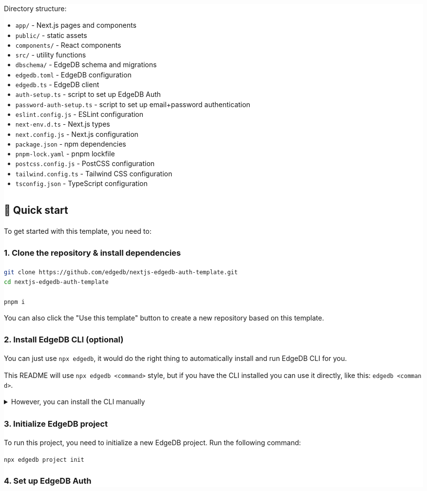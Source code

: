 Directory structure:

- `app/` - Next.js pages and components
- `public/` - static assets
- `components/` - React components
- `src/` - utility functions
- `dbschema/` - EdgeDB schema and migrations
- `edgedb.toml` - EdgeDB configuration
- `edgedb.ts` - EdgeDB client
- `auth-setup.ts` - script to set up EdgeDB Auth
- `password-auth-setup.ts` - script to set up email+password authentication
- `eslint.config.js` - ESLint configuration
- `next-env.d.ts` - Next.js types
- `next.config.js` - Next.js configuration
- `package.json` - npm dependencies
- `pnpm-lock.yaml` - pnpm lockfile
- `postcss.config.js` - PostCSS configuration
- `tailwind.config.ts` - Tailwind CSS configuration
- `tsconfig.json` - TypeScript configuration

## 🚀 Quick start

To get started with this template, you need to:

### 1. Clone the repository & install dependencies

```sh
git clone https://github.com/edgedb/nextjs-edgedb-auth-template.git
cd nextjs-edgedb-auth-template

pnpm i
```

You can also click the "Use this template" button to create a new repository based on this template.

### 2. Install EdgeDB CLI (optional)

You can just use `npx edgedb`, it would do the right thing
to automatically install and run EdgeDB CLI for you.

This README will use `npx edgedb <command>` style, but if you have
the CLI installed you can use it directly, like this: `edgedb <command>`.

<details><summary>However, you can install the CLI manually</summary></details>

### 3. Initialize EdgeDB project

To run this project, you need to initialize a new EdgeDB project. Run the following command:

```sh
npx edgedb project init
```

### 4. Set up EdgeDB Auth
